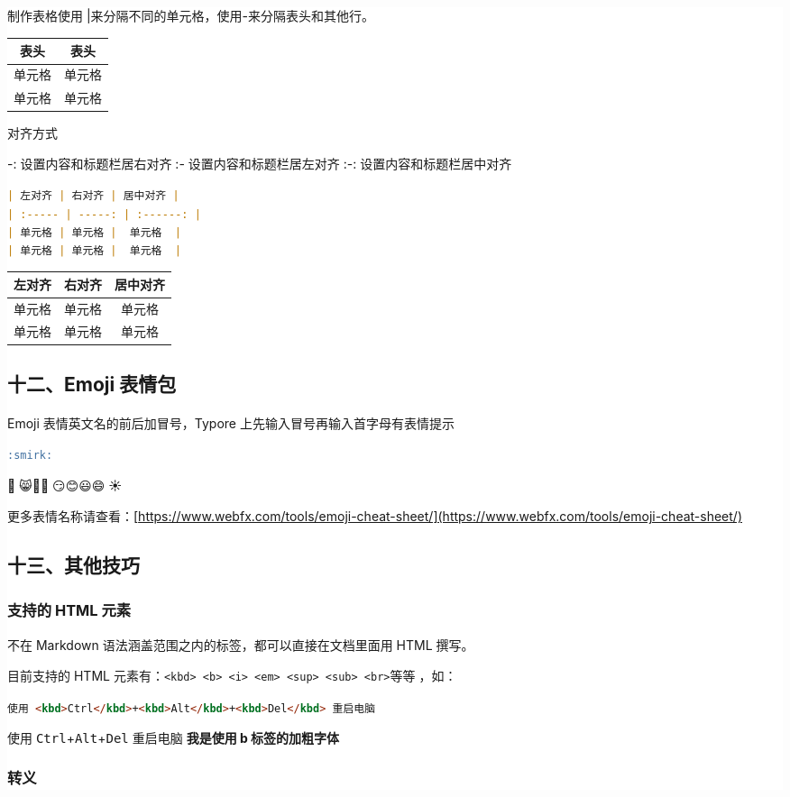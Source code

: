 制作表格使用 |来分隔不同的单元格，使用-来分隔表头和其他行。

| 表头   | 表头   |
| ------ | ------ |
| 单元格 | 单元格 |
| 单元格 | 单元格 |

对齐方式

-: 设置内容和标题栏居右对齐
:- 设置内容和标题栏居左对齐
:-: 设置内容和标题栏居中对齐

```md
| 左对齐 | 右对齐 | 居中对齐 |
| :----- | -----: | :------: |
| 单元格 | 单元格 |  单元格  |
| 单元格 | 单元格 |  单元格  |
```

| 左对齐 | 右对齐 | 居中对齐 |
| :----- | -----: | :------: |
| 单元格 | 单元格 |  单元格  |
| 单元格 | 单元格 |  单元格  |

## 十二、Emoji 表情包

Emoji 表情英文名的前后加冒号，Typore 上先输入冒号再输入首字母有表情提示

```md
:smirk:
```

💋 😸🙈🐴 😏😊😃😄 ☀️

更多表情名称请查看：[https://www.webfx.com/tools/emoji-cheat-sheet/](https://www.webfx.com/tools/emoji-cheat-sheet/)

## 十三、其他技巧

### 支持的 HTML 元素

不在 Markdown 语法涵盖范围之内的标签，都可以直接在文档里面用 HTML 撰写。

目前支持的 HTML 元素有：`<kbd> <b> <i> <em> <sup> <sub> <br>`等等 ，如：

```md
使用 <kbd>Ctrl</kbd>+<kbd>Alt</kbd>+<kbd>Del</kbd> 重启电脑
```

使用 <kbd>Ctrl</kbd>+<kbd>Alt</kbd>+<kbd>Del</kbd> 重启电脑
<b>我是使用 b 标签的加粗字体</b>

### 转义

